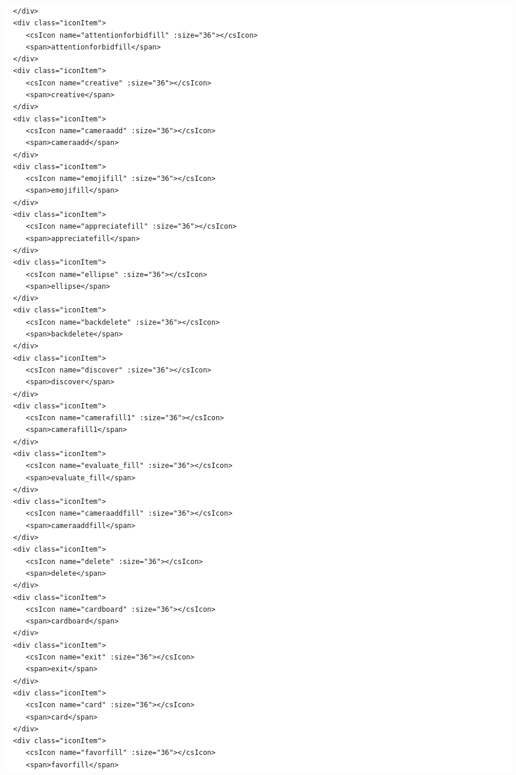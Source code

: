       </div>
      <div class="iconItem">
         <csIcon name="attentionforbidfill" :size="36"></csIcon>
         <span>attentionforbidfill</span>
      </div>
      <div class="iconItem">
         <csIcon name="creative" :size="36"></csIcon>
         <span>creative</span>
      </div>
      <div class="iconItem">
         <csIcon name="cameraadd" :size="36"></csIcon>
         <span>cameraadd</span>
      </div>
      <div class="iconItem">
         <csIcon name="emojifill" :size="36"></csIcon>
         <span>emojifill</span>
      </div>
      <div class="iconItem">
         <csIcon name="appreciatefill" :size="36"></csIcon>
         <span>appreciatefill</span>
      </div>
      <div class="iconItem">
         <csIcon name="ellipse" :size="36"></csIcon>
         <span>ellipse</span>
      </div>
      <div class="iconItem">
         <csIcon name="backdelete" :size="36"></csIcon>
         <span>backdelete</span>
      </div>
      <div class="iconItem">
         <csIcon name="discover" :size="36"></csIcon>
         <span>discover</span>
      </div>
      <div class="iconItem">
         <csIcon name="camerafill1" :size="36"></csIcon>
         <span>camerafill1</span>
      </div>
      <div class="iconItem">
         <csIcon name="evaluate_fill" :size="36"></csIcon>
         <span>evaluate_fill</span>
      </div>
      <div class="iconItem">
         <csIcon name="cameraaddfill" :size="36"></csIcon>
         <span>cameraaddfill</span>
      </div>
      <div class="iconItem">
         <csIcon name="delete" :size="36"></csIcon>
         <span>delete</span>
      </div>
      <div class="iconItem">
         <csIcon name="cardboard" :size="36"></csIcon>
         <span>cardboard</span>
      </div>
      <div class="iconItem">
         <csIcon name="exit" :size="36"></csIcon>
         <span>exit</span>
      </div>
      <div class="iconItem">
         <csIcon name="card" :size="36"></csIcon>
         <span>card</span>
      </div>
      <div class="iconItem">
         <csIcon name="favorfill" :size="36"></csIcon>
         <span>favorfill</span>